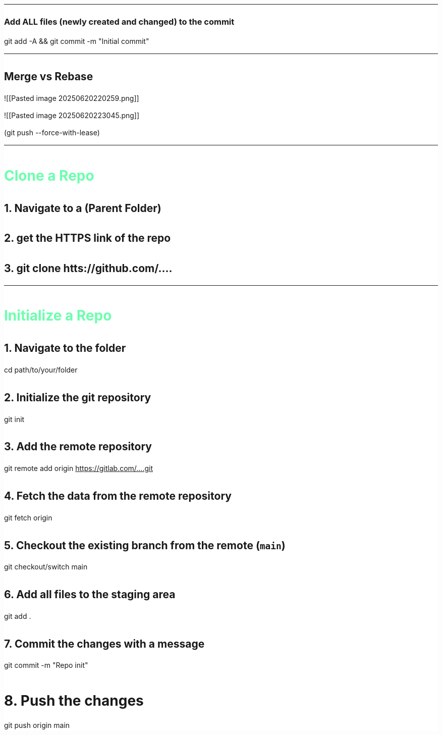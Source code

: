 ___
### Add ALL files (newly created and changed) to the commit

git add -A && git commit -m "Initial commit"

___
## Merge vs Rebase

![[Pasted image 20250620220259.png]]

![[Pasted image 20250620223045.png]]

(git push --force-with-lease)

___
# <span style="color:rgb(107, 255, 174)">Clone a Repo</span>

## 1. Navigate to a (Parent Folder)
## 2. get the HTTPS link of the repo
## 3. git clone htts://github.com/....

__________________________________________________________________________
# <span style="color:rgb(107, 255, 174)">Initialize a Repo</span>
## 1. Navigate to the folder
cd path/to/your/folder
## 2. Initialize the git repository
git init
## 3. Add the remote repository
git remote add origin https://gitlab.com/....git
## 4. Fetch the data from the remote repository
git fetch origin
## 5. Checkout the existing branch from the remote (`main`)
git checkout/switch main
## 6. Add all files to the staging area
git add .
## 7. Commit the changes with a message
git commit -m "Repo init"
# 8. Push the changes 
git push origin main
